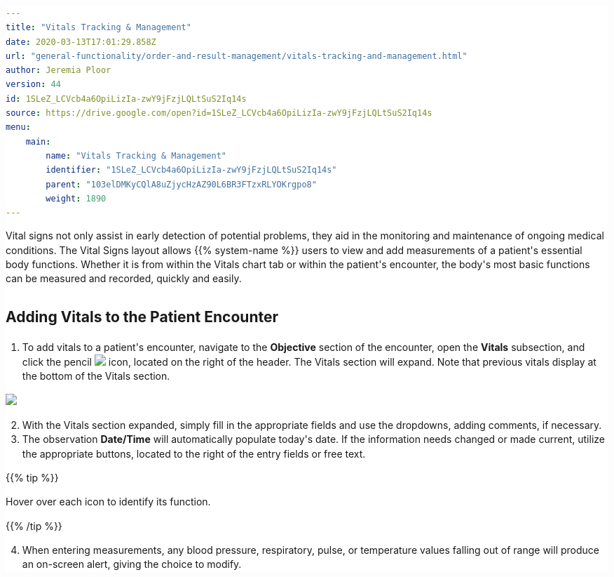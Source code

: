 ```yaml
---
title: "Vitals Tracking & Management"
date: 2020-03-13T17:01:29.858Z
url: "general-functionality/order-and-result-management/vitals-tracking-and-management.html"
author: Jeremia Ploor
version: 44
id: 1SLeZ_LCVcb4a6OpiLizIa-zwY9jFzjLQLtSuS2Iq14s
source: https://drive.google.com/open?id=1SLeZ_LCVcb4a6OpiLizIa-zwY9jFzjLQLtSuS2Iq14s
menu:
    main:
        name: "Vitals Tracking & Management"
        identifier: "1SLeZ_LCVcb4a6OpiLizIa-zwY9jFzjLQLtSuS2Iq14s"
        parent: "103elDMKyCQlA8uZjycHzAZ90L6BR3FTzxRLYOKrgpo8"
        weight: 1890
---
```

Vital signs not only assist in early detection of potential problems, they aid in the monitoring and maintenance of ongoing medical conditions. The Vital Signs layout allows {{% system-name %}} users to view and add measurements of a patient's essential body functions. Whether it is from within the Vitals chart tab or within the patient's encounter, the body's most basic functions can be measured and recorded, quickly and easily.

## Adding Vitals to the Patient Encounter

1. To add vitals to a patient's encounter, navigate to the <strong>Objective</strong> section of the encounter, open the <strong>Vitals</strong> subsection, and click the pencil ![](../../external_files/48bcb95f49b7e117f13998b7a2cc8dbe.png) icon, located on the right of the header. The Vitals section will expand. Note that previous vitals display at the bottom of the Vitals section.



![](../../external_files/df13da273206dcc5dff1cf05b3da63dd.png)



2. With the Vitals section expanded, simply fill in the appropriate fields and use the dropdowns, adding comments, if necessary.
3. The observation <strong>Date/Time</strong> will automatically populate today's date. If the information needs changed or made current, utilize the appropriate buttons, located to the right of the entry fields or free text.



{{% tip %}}

Hover over each icon to identify its function.

{{% /tip %}}




4. When entering measurements, any blood pressure, respiratory, pulse, or temperature values falling out of range will produce an on-screen alert, giving the choice to modify.


